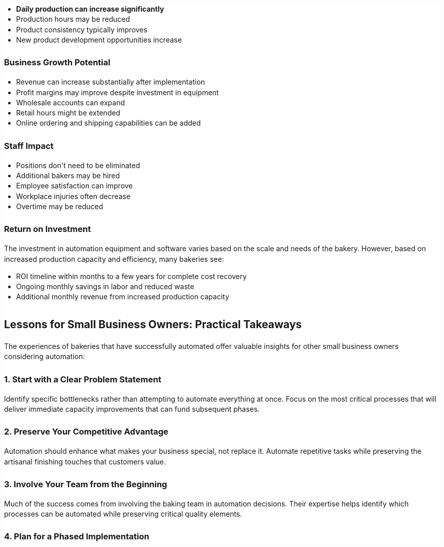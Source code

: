 - **Daily production can increase significantly**
- Production hours may be reduced
- Product consistency typically improves
- New product development opportunities increase

### Business Growth Potential

- Revenue can increase substantially after implementation
- Profit margins may improve despite investment in equipment
- Wholesale accounts can expand
- Retail hours might be extended
- Online ordering and shipping capabilities can be added

### Staff Impact

- Positions don't need to be eliminated
- Additional bakers may be hired
- Employee satisfaction can improve
- Workplace injuries often decrease
- Overtime may be reduced

### Return on Investment

The investment in automation equipment and software varies based on the scale and needs of the bakery. However, based on increased production capacity and efficiency, many bakeries see:

- ROI timeline within months to a few years for complete cost recovery
- Ongoing monthly savings in labor and reduced waste
- Additional monthly revenue from increased production capacity

## Lessons for Small Business Owners: Practical Takeaways

The experiences of bakeries that have successfully automated offer valuable insights for other small business owners considering automation:

### 1. Start with a Clear Problem Statement

Identify specific bottlenecks rather than attempting to automate everything at once. Focus on the most critical processes that will deliver immediate capacity improvements that can fund subsequent phases.

### 2. Preserve Your Competitive Advantage

Automation should enhance what makes your business special, not replace it. Automate repetitive tasks while preserving the artisanal finishing touches that customers value.

### 3. Involve Your Team from the Beginning

Much of the success comes from involving the baking team in automation decisions. Their expertise helps identify which processes can be automated while preserving critical quality elements.

### 4. Plan for a Phased Implementation
